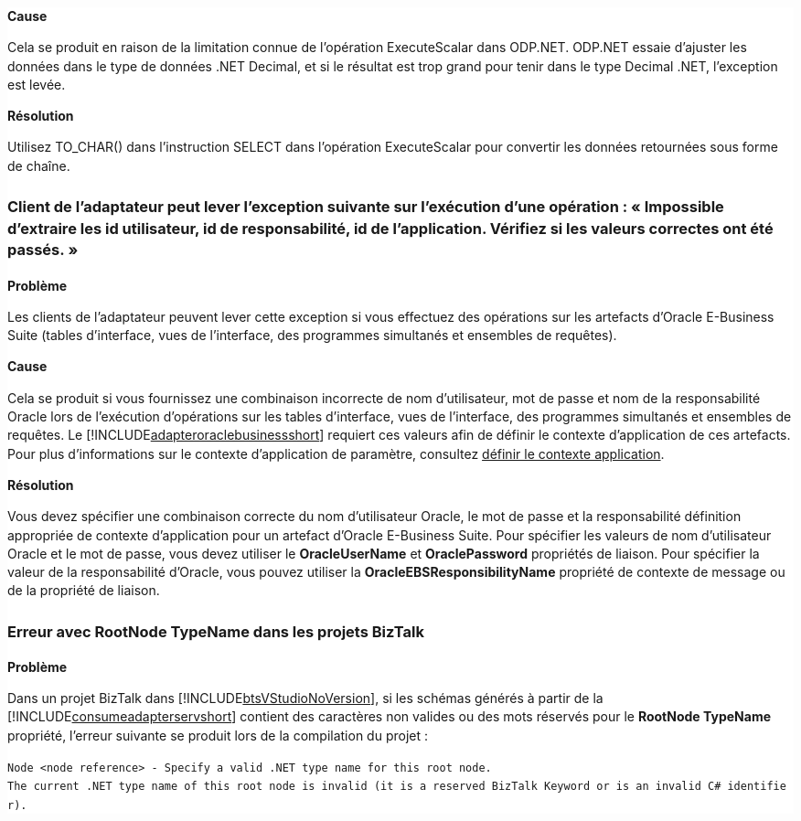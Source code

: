  **Cause**  
  
 Cela se produit en raison de la limitation connue de l’opération ExecuteScalar dans ODP.NET. ODP.NET essaie d’ajuster les données dans le type de données .NET Decimal, et si le résultat est trop grand pour tenir dans le type Decimal .NET, l’exception est levée.  
  
 **Résolution**  
  
 Utilisez TO_CHAR() dans l’instruction SELECT dans l’opération ExecuteScalar pour convertir les données retournées sous forme de chaîne.  
  
###  <a name="BKMK_AppContext"></a>Client de l’adaptateur peut lever l’exception suivante sur l’exécution d’une opération : « Impossible d’extraire les id utilisateur, id de responsabilité, id de l’application.  Vérifiez si les valeurs correctes ont été passés. »  
 **Problème**  
  
 Les clients de l’adaptateur peuvent lever cette exception si vous effectuez des opérations sur les artefacts d’Oracle E-Business Suite (tables d’interface, vues de l’interface, des programmes simultanés et ensembles de requêtes).  
  
 **Cause**  
  
 Cela se produit si vous fournissez une combinaison incorrecte de nom d’utilisateur, mot de passe et nom de la responsabilité Oracle lors de l’exécution d’opérations sur les tables d’interface, vues de l’interface, des programmes simultanés et ensembles de requêtes. Le [!INCLUDE[adapteroraclebusinessshort](../../includes/adapteroraclebusinessshort-md.md)] requiert ces valeurs afin de définir le contexte d’application de ces artefacts. Pour plus d’informations sur le contexte d’application de paramètre, consultez [définir le contexte application](../../adapters-and-accelerators/adapter-oracle-ebs/set-application-context.md).  
  
 **Résolution**  
  
 Vous devez spécifier une combinaison correcte du nom d’utilisateur Oracle, le mot de passe et la responsabilité définition appropriée de contexte d’application pour un artefact d’Oracle E-Business Suite. Pour spécifier les valeurs de nom d’utilisateur Oracle et le mot de passe, vous devez utiliser le **OracleUserName** et **OraclePassword** propriétés de liaison. Pour spécifier la valeur de la responsabilité d’Oracle, vous pouvez utiliser la **OracleEBSResponsibilityName** propriété de contexte de message ou de la propriété de liaison.  
  
###  <a name="BKMK_RootNode"></a>Erreur avec RootNode TypeName dans les projets BizTalk  
 **Problème**  
  
 Dans un projet BizTalk dans [!INCLUDE[btsVStudioNoVersion](../../includes/btsvstudionoversion-md.md)], si les schémas générés à partir de la [!INCLUDE[consumeadapterservshort](../../includes/consumeadapterservshort-md.md)] contient des caractères non valides ou des mots réservés pour le **RootNode TypeName** propriété, l’erreur suivante se produit lors de la compilation du projet :  
  
```  
Node <node reference> - Specify a valid .NET type name for this root node.  
The current .NET type name of this root node is invalid (it is a reserved BizTalk Keyword or is an invalid C# identifier).  
```  
  